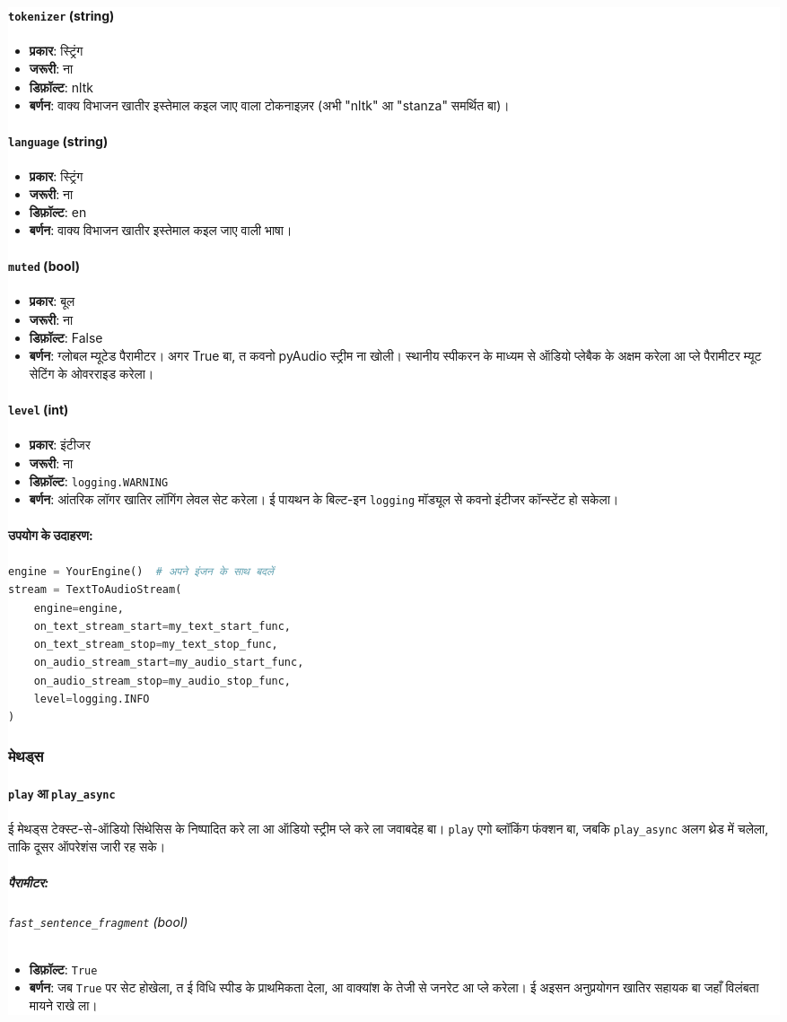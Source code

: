 #### `tokenizer` (string)
- **प्रकार**: स्ट्रिंग
- **जरूरी**: ना
- **डिफ़ॉल्ट**: nltk
- **बर्णन**: वाक्य विभाजन खातीर इस्तेमाल कइल जाए वाला टोकनाइज़र (अभी "nltk" आ "stanza" समर्थित बा)।

#### `language` (string)
- **प्रकार**: स्ट्रिंग
- **जरूरी**: ना
- **डिफ़ॉल्ट**: en
- **बर्णन**: वाक्य विभाजन खातीर इस्तेमाल कइल जाए वाली भाषा।

#### `muted` (bool)
- **प्रकार**: बूल
- **जरूरी**: ना
- **डिफ़ॉल्ट**: False
- **बर्णन**: ग्लोबल म्यूटेड पैरामीटर। अगर True बा, त कवनो pyAudio स्ट्रीम ना खोली। स्थानीय स्पीकरन के माध्यम से ऑडियो प्लेबैक के अक्षम करेला आ प्ले पैरामीटर म्यूट सेटिंग के ओवरराइड करेला।

#### `level` (int)
- **प्रकार**: इंटीजर
- **जरूरी**: ना
- **डिफ़ॉल्ट**: `logging.WARNING`
- **बर्णन**: आंतरिक लॉगर खातिर लॉगिंग लेवल सेट करेला। ई पायथन के बिल्ट-इन `logging` मॉड्यूल से कवनो इंटीजर कॉन्स्टेंट हो सकेला।

#### उपयोग के उदाहरण:

```python
engine = YourEngine()  # अपने इंजन के साथ बदलें
stream = TextToAudioStream(
    engine=engine,
    on_text_stream_start=my_text_start_func,
    on_text_stream_stop=my_text_stop_func,
    on_audio_stream_start=my_audio_start_func,
    on_audio_stream_stop=my_audio_stop_func,
    level=logging.INFO
)
```

### मेथड्स

#### `play` आ `play_async`

ई मेथड्स टेक्स्ट-से-ऑडियो सिंथेसिस के निष्पादित करे ला आ ऑडियो स्ट्रीम प्ले करे ला जवाबदेह बा। `play` एगो ब्लॉकिंग फंक्शन बा, जबकि `play_async` अलग थ्रेड में चलेला, ताकि दूसर ऑपरेशंस जारी रह सके।

##### पैरामीटर:

###### `fast_sentence_fragment` (bool)
- **डिफ़ॉल्ट**: `True`
- **बर्णन**: जब `True` पर सेट होखेला, त ई विधि स्पीड के प्राथमिकता देला, आ वाक्यांश के तेजी से जनरेट आ प्ले करेला। ई अइसन अनुप्रयोगन खातिर सहायक बा जहाँ विलंबता मायने राखे ला।
